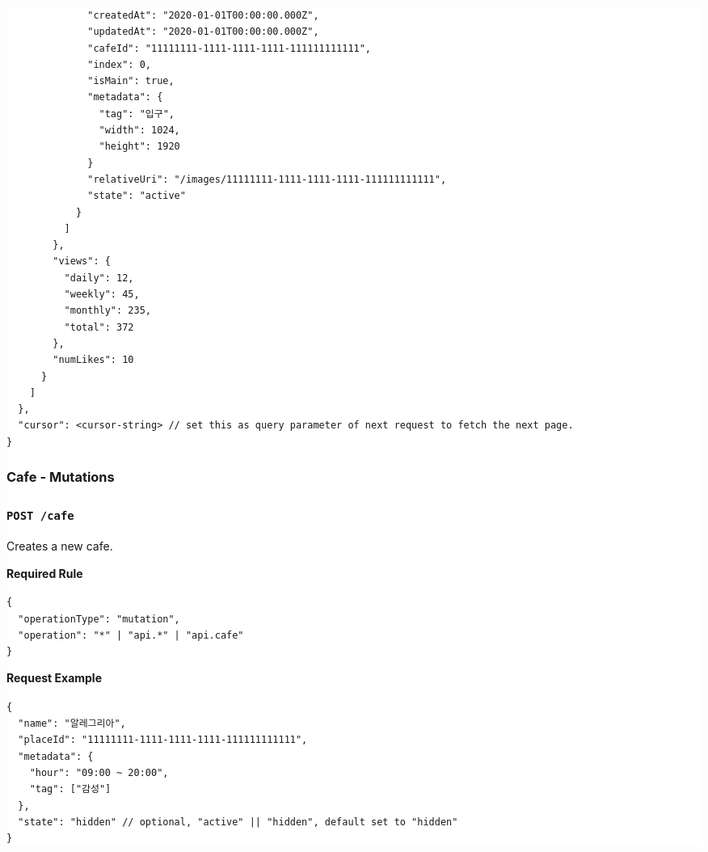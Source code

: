 ```
              "createdAt": "2020-01-01T00:00:00.000Z",
              "updatedAt": "2020-01-01T00:00:00.000Z",
              "cafeId": "11111111-1111-1111-1111-111111111111",
              "index": 0,
              "isMain": true,
              "metadata": {
                "tag": "입구",
                "width": 1024,
                "height": 1920
              }
              "relativeUri": "/images/11111111-1111-1111-1111-111111111111",
              "state": "active"
            }
          ]
        },
        "views": {
          "daily": 12,
          "weekly": 45,
          "monthly": 235,
          "total": 372
        },
        "numLikes": 10
      }
    ]
  },
  "cursor": <cursor-string> // set this as query parameter of next request to fetch the next page.
}
```

<a name="cafe_mutations"></a>

### Cafe - Mutations

### `POST /cafe`

Creates a new cafe.

**Required Rule**

```
{
  "operationType": "mutation",
  "operation": "*" | "api.*" | "api.cafe"
}
```

**Request Example**

```
{
  "name": "알레그리아",
  "placeId": "11111111-1111-1111-1111-111111111111",
  "metadata": {
    "hour": "09:00 ~ 20:00",
    "tag": ["감성"]
  },
  "state": "hidden" // optional, "active" || "hidden", default set to "hidden"
}
```
